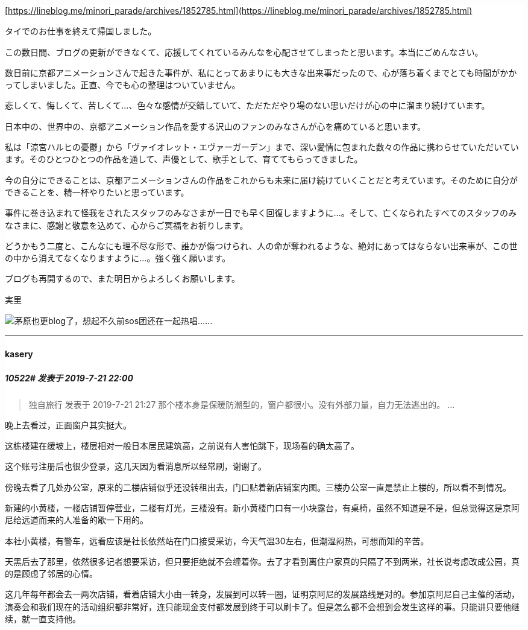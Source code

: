 
[https://lineblog.me/minori_parade/archives/1852785.html](https://lineblog.me/minori_parade/archives/1852785.html)


タイでのお仕事を終えて帰国しました。


この数日間、ブログの更新ができなくて、応援してくれているみんなを心配させてしまったと思います。本当にごめんなさい。


数日前に京都アニメーションさんで起きた事件が、私にとってあまりにも大きな出来事だったので、心が落ち着くまでとても時間がかかってしまいました。正直、今でも心の整理はついていません。


悲しくて、悔しくて、苦しくて…、色々な感情が交錯していて、ただただやり場のない思いだけが心の中に溜まり続けています。


日本中の、世界中の、京都アニメーション作品を愛する沢山のファンのみなさんが心を痛めていると思います。


私は「涼宮ハルヒの憂鬱」から「ヴァイオレット・エヴァーガーデン」まで、深い愛情に包まれた数々の作品に携わらせていただいています。そのひとつひとつの作品を通して、声優として、歌手として、育ててもらってきました。


今の自分にできることは、京都アニメーションさんの作品をこれからも未来に届け続けていくことだと考えています。そのために自分ができることを、精一杯やりたいと思っています。


事件に巻き込まれて怪我をされたスタッフのみなさまが一日でも早く回復しますように…。そして、亡くなられたすべてのスタッフのみなさまに、感謝と敬意を込めて、心からご冥福をお祈りします。


どうかもう二度と、こんなにも理不尽な形で、誰かが傷つけられ、人の命が奪われるような、絶対にあってはならない出来事が、この世の中から消えてなくなりますように…。強く強く願います。


ブログも再開するので、また明日からよろしくお願いします。


実里

<img src="https://static.saraba1st.com/image/smiley/face2017/138.png" referrerpolicy="no-referrer">茅原也更blog了，想起不久前sos团还在一起热唱……


-----

####  kasery  
##### 10522#       发表于 2019-7-21 22:00


<blockquote>独自旅行 发表于 2019-7-21 21:27
那个楼本身是保暖防潮型的，窗户都很小。没有外部力量，自力无法逃出的。 ...</blockquote>
晚上去看过，正面窗户其实挺大。

这栋楼建在缓坡上，楼层相对一般日本居民建筑高，之前说有人害怕跳下，现场看的确太高了。


这个账号注册后也很少登录，这几天因为看消息所以经常刷，谢谢了。

傍晚去看了几处办公室，原来的二楼店铺似乎还没转租出去，门口贴着新店铺案内图。三楼办公室一直是禁止上楼的，所以看不到情况。

新建的小黄楼，一楼店铺暂停营业，二楼有灯光，三楼没有。新小黄楼门口有一小块露台，有桌椅，虽然不知道是不是，但总觉得这是京阿尼给远道而来的人准备的歇一下用的。

本社小黄楼，有警车，远看应该是社长依然站在门口接受采访，今天气温30左右，但潮湿闷热，可想而知的辛苦。

天黑后去了那里，依然很多记者想要采访，但只要拒绝就不会缠着你。去了才看到离住户家真的只隔了不到两米，社长说考虑改成公园，真的是顾虑了邻居的心情。


这几年每年都会去一两次店铺，看着店铺大小由一转身，发展到可以转一圈，证明京阿尼的发展路线是对的。参加京阿尼自己主催的活动，演奏会和我们现在的活动组织都非常好，连只能现金支付都发展到终于可以刷卡了。但是怎么都不会想到会发生这样的事。只能讲只要他继续，就一直支持他。
